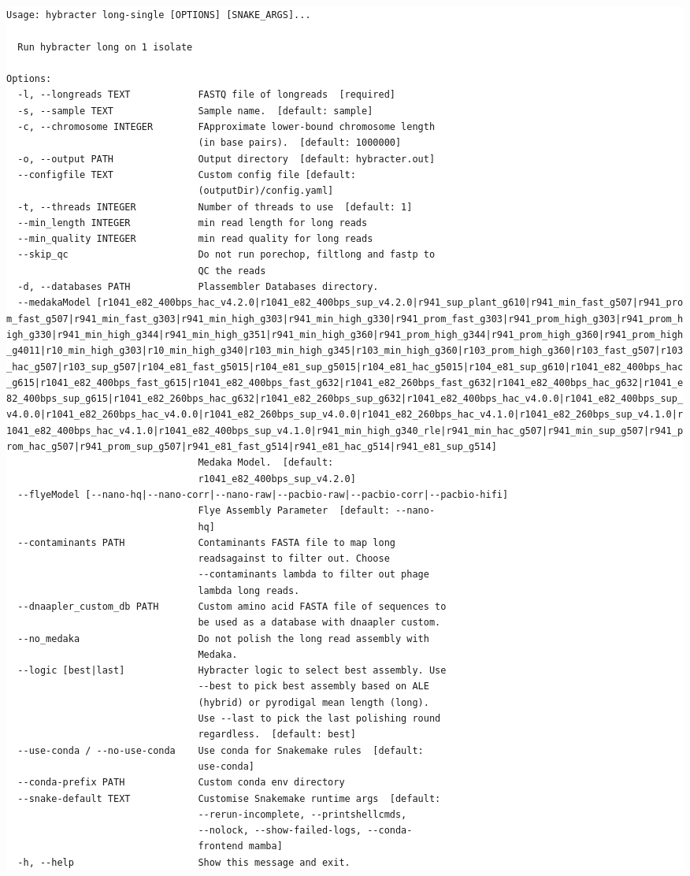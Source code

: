 ```
Usage: hybracter long-single [OPTIONS] [SNAKE_ARGS]...

  Run hybracter long on 1 isolate

Options:
  -l, --longreads TEXT            FASTQ file of longreads  [required]
  -s, --sample TEXT               Sample name.  [default: sample]
  -c, --chromosome INTEGER        FApproximate lower-bound chromosome length
                                  (in base pairs).  [default: 1000000]
  -o, --output PATH               Output directory  [default: hybracter.out]
  --configfile TEXT               Custom config file [default:
                                  (outputDir)/config.yaml]
  -t, --threads INTEGER           Number of threads to use  [default: 1]
  --min_length INTEGER            min read length for long reads
  --min_quality INTEGER           min read quality for long reads
  --skip_qc                       Do not run porechop, filtlong and fastp to
                                  QC the reads
  -d, --databases PATH            Plassembler Databases directory.
  --medakaModel [r1041_e82_400bps_hac_v4.2.0|r1041_e82_400bps_sup_v4.2.0|r941_sup_plant_g610|r941_min_fast_g507|r941_prom_fast_g507|r941_min_fast_g303|r941_min_high_g303|r941_min_high_g330|r941_prom_fast_g303|r941_prom_high_g303|r941_prom_high_g330|r941_min_high_g344|r941_min_high_g351|r941_min_high_g360|r941_prom_high_g344|r941_prom_high_g360|r941_prom_high_g4011|r10_min_high_g303|r10_min_high_g340|r103_min_high_g345|r103_min_high_g360|r103_prom_high_g360|r103_fast_g507|r103_hac_g507|r103_sup_g507|r104_e81_fast_g5015|r104_e81_sup_g5015|r104_e81_hac_g5015|r104_e81_sup_g610|r1041_e82_400bps_hac_g615|r1041_e82_400bps_fast_g615|r1041_e82_400bps_fast_g632|r1041_e82_260bps_fast_g632|r1041_e82_400bps_hac_g632|r1041_e82_400bps_sup_g615|r1041_e82_260bps_hac_g632|r1041_e82_260bps_sup_g632|r1041_e82_400bps_hac_v4.0.0|r1041_e82_400bps_sup_v4.0.0|r1041_e82_260bps_hac_v4.0.0|r1041_e82_260bps_sup_v4.0.0|r1041_e82_260bps_hac_v4.1.0|r1041_e82_260bps_sup_v4.1.0|r1041_e82_400bps_hac_v4.1.0|r1041_e82_400bps_sup_v4.1.0|r941_min_high_g340_rle|r941_min_hac_g507|r941_min_sup_g507|r941_prom_hac_g507|r941_prom_sup_g507|r941_e81_fast_g514|r941_e81_hac_g514|r941_e81_sup_g514]
                                  Medaka Model.  [default:
                                  r1041_e82_400bps_sup_v4.2.0]
  --flyeModel [--nano-hq|--nano-corr|--nano-raw|--pacbio-raw|--pacbio-corr|--pacbio-hifi]
                                  Flye Assembly Parameter  [default: --nano-
                                  hq]
  --contaminants PATH             Contaminants FASTA file to map long
                                  readsagainst to filter out. Choose
                                  --contaminants lambda to filter out phage
                                  lambda long reads.
  --dnaapler_custom_db PATH       Custom amino acid FASTA file of sequences to
                                  be used as a database with dnaapler custom.
  --no_medaka                     Do not polish the long read assembly with
                                  Medaka.
  --logic [best|last]             Hybracter logic to select best assembly. Use
                                  --best to pick best assembly based on ALE
                                  (hybrid) or pyrodigal mean length (long).
                                  Use --last to pick the last polishing round
                                  regardless.  [default: best]
  --use-conda / --no-use-conda    Use conda for Snakemake rules  [default:
                                  use-conda]
  --conda-prefix PATH             Custom conda env directory
  --snake-default TEXT            Customise Snakemake runtime args  [default:
                                  --rerun-incomplete, --printshellcmds,
                                  --nolock, --show-failed-logs, --conda-
                                  frontend mamba]
  -h, --help                      Show this message and exit.
```


